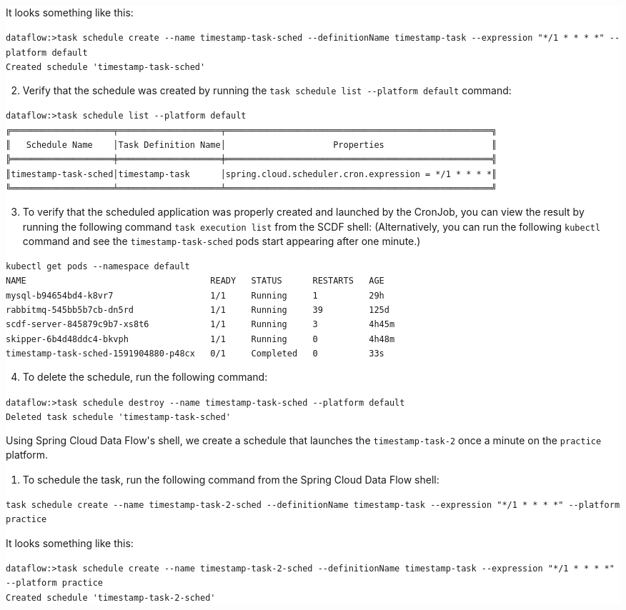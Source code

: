 It looks something like this:

```shell script
dataflow:>task schedule create --name timestamp-task-sched --definitionName timestamp-task --expression "*/1 * * * *" --platform default
Created schedule 'timestamp-task-sched'
```

2. Verify that the schedule was created by running the `task schedule list --platform default` command:

```shell script
dataflow:>task schedule list --platform default
╔════════════════════╤════════════════════╤════════════════════════════════════════════════════╗
║   Schedule Name    │Task Definition Name│                     Properties                     ║
╠════════════════════╪════════════════════╪════════════════════════════════════════════════════╣
║timestamp-task-sched│timestamp-task      │spring.cloud.scheduler.cron.expression = */1 * * * *║
╚════════════════════╧════════════════════╧════════════════════════════════════════════════════╝
```

3. To verify that the scheduled application was properly created and launched by the CronJob, you can view the result by running the following command `task execution list` from the SCDF shell:
   (Alternatively, you can run the following `kubectl` command and see the `timestamp-task-sched` pods start appearing after one minute.)

```shell script
kubectl get pods --namespace default
NAME                                    READY   STATUS      RESTARTS   AGE
mysql-b94654bd4-k8vr7                   1/1     Running     1          29h
rabbitmq-545bb5b7cb-dn5rd               1/1     Running     39         125d
scdf-server-845879c9b7-xs8t6            1/1     Running     3          4h45m
skipper-6b4d48ddc4-bkvph                1/1     Running     0          4h48m
timestamp-task-sched-1591904880-p48cx   0/1     Completed   0          33s
```

4. To delete the schedule, run the following command:

```shell script
dataflow:>task schedule destroy --name timestamp-task-sched --platform default
Deleted task schedule 'timestamp-task-sched'
```

Using Spring Cloud Data Flow's shell, we create a schedule that launches the `timestamp-task-2` once a minute on the `practice` platform.

1. To schedule the task, run the following command from the Spring Cloud Data Flow shell:

```shell script
task schedule create --name timestamp-task-2-sched --definitionName timestamp-task --expression "*/1 * * * *" --platform practice
```

It looks something like this:

```shell script
dataflow:>task schedule create --name timestamp-task-2-sched --definitionName timestamp-task --expression "*/1 * * * *" --platform practice
Created schedule 'timestamp-task-2-sched'
```
